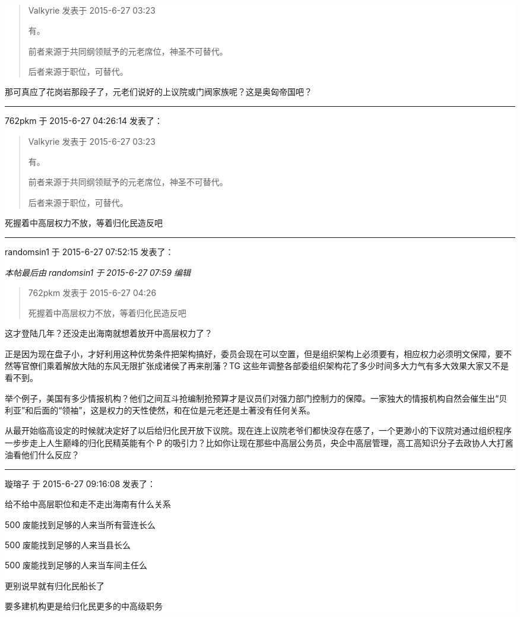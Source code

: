 > Valkyrie 发表于 2015-6-27 03:23
>
> 有。
>
> 前者来源于共同纲领赋予的元老席位，神圣不可替代。
>
> 后者来源于职位，可替代。

那可真应了花岗岩那段子了，元老们说好的上议院或门阀家族呢？这是奥匈帝国吧？

---

762pkm 于 2015-6-27 04:26:14 发表了：

> Valkyrie 发表于 2015-6-27 03:23
>
> 有。
>
> 前者来源于共同纲领赋予的元老席位，神圣不可替代。
>
> 后者来源于职位，可替代。

死握着中高层权力不放，等着归化民造反吧

---

randomsin1 于 2015-6-27 07:52:15 发表了：

_本帖最后由 randomsin1 于 2015-6-27 07:59 编辑_

> 762pkm 发表于 2015-6-27 04:26
>
> 死握着中高层权力不放，等着归化民造反吧

这才登陆几年？还没走出海南就想着放开中高层权力了？

正是因为现在盘子小，才好利用这种优势条件把架构搞好，委员会现在可以空置，但是组织架构上必须要有，相应权力必须明文保障，要不然等官僚们乘着解放大陆的东风无限扩张成诸侯了再来削藩？TG 这些年调整各部委组织架构花了多少时间多大力气有多大效果大家又不是看不到。

举个例子，美国有多少情报机构？他们之间互斗抢编制抢预算才是议员们对强力部门控制力的保障。一家独大的情报机构自然会催生出“贝利亚”和后面的“领袖”，这是权力的天性使然，和在位是元老还是土著没有任何关系。

从最开始临高设定的时候就决定好了以后给归化民开放下议院。现在连上议院老爷们都快没存在感了，一个更渺小的下议院对通过组织程序一步步走上人生巅峰的归化民精英能有个 P 的吸引力？比如你让现在那些中高层公务员，央企中高层管理，高工高知识分子去政协人大打酱油看他们什么反应？

---

璇瑢子 于 2015-6-27 09:16:08 发表了：

给不给中高层职位和走不走出海南有什么关系

500 废能找到足够的人来当所有营连长么

500 废能找到足够的人来当县长么

500 废能找到足够的人来当车间主任么

更别说早就有归化民船长了

要多建机构更是给归化民更多的中高级职务
